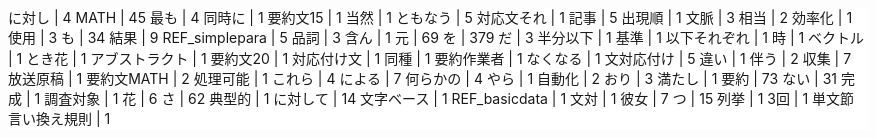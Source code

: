 に対し | 4
MATH | 45
最も | 4
同時に | 1
要約文15 | 1
当然 | 1
ともなう | 5
対応文それ | 1
記事 | 5
出現順 | 1
文脈 | 3
相当 | 2
効率化 | 1
使用 | 3
も | 34
結果 | 9
REF_simplepara | 5
品詞 | 3
含ん | 1
元 | 69
を | 379
だ | 3
半分以下 | 1
基準 | 1
以下それぞれ | 1
時 | 1
ベクトル | 1
とき花 | 1
アブストラクト | 1
要約文20 | 1
対応付け文 | 1
同種 | 1
要約作業者 | 1
なくなる | 1
文対応付け | 5
違い | 1
伴う | 2
収集 | 7
放送原稿 | 1
要約文MATH | 2
処理可能 | 1
これら | 4
による | 7
何らかの | 4
やら | 1
自動化 | 2
おり | 3
満たし | 1
要約 | 73
ない | 31
完成 | 1
調査対象 | 1
花 | 6
さ | 62
典型的 | 1
に対して | 14
文字ベース | 1
REF_basicdata | 1
文対 | 1
彼女 | 7
つ | 15
列挙 | 1
3回 | 1
単文節言い換え規則 | 1
